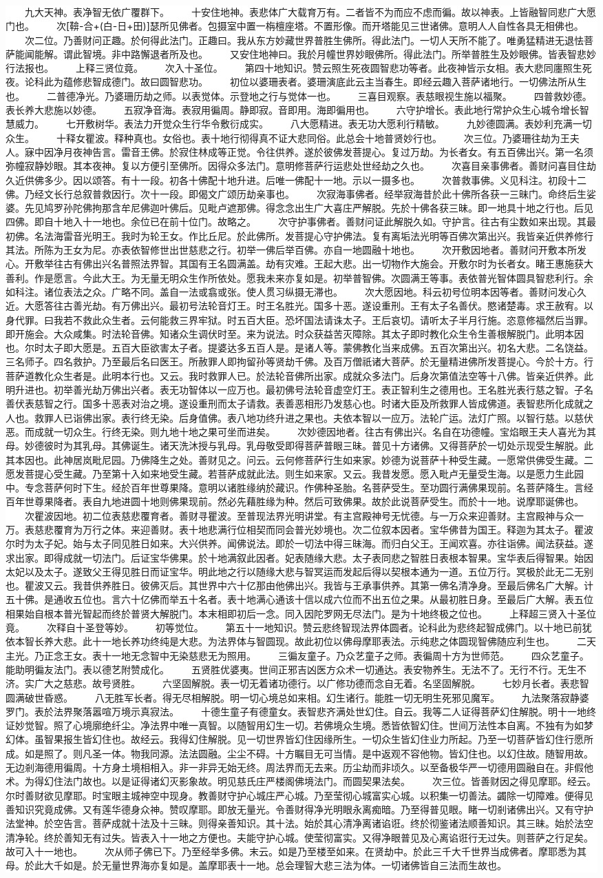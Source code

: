 　　九大天神。表净智无依广覆群下。
　　十安住地神。表悲体广大载育万有。二者皆不为而应不虑而徧。故以神表。上皆融智同悲广大愿门也。
　　次[鞥-合+(白-日+田)]瑟所见佛者。包摄室中置一栴檀座塔。不置形像。而开塔能见三世诸佛。意明人人自性各具无相佛也。
　　次二位。乃善财问正趣。於何得此法门。正趣曰。我从东方妙藏世界普胜生佛所。得此法门。一切人天所不能了。唯勇猛精进无退怯菩萨能闻能解。谓此智境。非中路懈退者所及也。
　　又安住地神曰。我於月幢世界妙眼佛所。得此法门。所举普胜生及妙眼佛。皆表智悲妙行法报也。
　　上释三贤位竟。
　　次入十圣位。
　　第四十地知识。赞云照生死夜圆智悲功等者。此夜神皆示女相。表大悲同廛照生死夜。论科此为蕴修悲智成德门。故曰圆智悲功。
　　初位以婆珊表者。婆珊演底此云主当春生。即经云趣入菩萨诸地行。一切佛法所从生也。
　　二普德净光。乃婆珊历劫之师。以表觉体。示登地之行与觉体一也。
　　三喜目观察。表慈眼视生施以福聚。
　　四普救妙德。表长养大悲施以妙德。
　　五寂净音海。表寂用徧周。静即寂。音即用。海即徧用也。
　　六守护增长。表此地行常护众生心城令增长智慧威力。
　　七开敷树华。表法力开觉众生行华令敷衍成实。
　　八大愿精进。表无功大愿利行精敏。
　　九妙德圆满。表妙利充满一切众生。
　　十释女瞿波。释种真也。女俗也。表十地行彻得真不证大悲同俗。此总会十地普贤妙行也。
　　次三位。乃婆珊往劫为王夫人。寐中因净月夜神告言。雷音王佛。於寂住林成等正觉。令往供养。遂於彼佛发菩提心。复过万劫。为长者女。有五百佛出兴。第一名须弥幢寂静妙眼。其本夜神。复以方便引至佛所。因得众多法门。意明修菩萨行运悲处世经劫之久也。
　　次喜目亲事佛者。善财问喜目住劫久近供佛多少。因以颂答。有十一段。初各十佛配十地升进。后唯一佛配十一地。示以一摄多也。
　　次普救事佛。义见科注。初段十二佛。乃经文长行总叙普救因行。次十一段。即偈文广颂历劫亲事也。
　　次寂海事佛者。经举寂海昔於此十佛所各获一三昧门。命终后生娑婆。先见鸠罗孙陀佛拘那含牟尼佛迦叶佛后。见毗卢遮那佛。得念念出生广大喜庄严解脱。先於十佛各获三昧。即一地具十地之行也。后见四佛。即自十地入十一地也。余位已在前十位门。故略之。
　　次守护事佛者。善财问证此解脱久如。守护言。往古有尘数如来出现。其最初佛。名法海雷音光明王。我时为轮王女。作比丘尼。於此佛所。发菩提心守护佛法。复有离垢法光明等百佛次第出兴。我皆亲近供养修行其法。所陈为王女为尼。亦表依智修世出世慈悲之行。初举一佛后举百佛。亦自一地圆融十地也。
　　次开敷因地者。善财问开敷本所发心。开敷举往古有佛出兴名普照法界智。其国有王名圆满盖。劫有灾难。王起大悲。出一切物作大施会。开敷尔时为长者女。睹王惠施获大善利。作是愿言。今此大王。为无量无明众生作所依处。愿我未来亦复如是。初举普智佛。次圆满王等事。表依普光智体圆具智悲利行。余如科注。诸位表法之众。广略不同。盖自一法或翕或张。使人贯习纵摄无滞也。
　　次大愿因地。科云初号位明本因等者。善财问发心久近。大愿答往古善光劫。有万佛出兴。最初号法轮音灯王。时王名胜光。国多十恶。遂设重刑。王有太子名善伏。愍诸楚毒。求王赦宥。以身代罪。曰我若不救此众生者。云何能救三界牢狱。时五百大臣。恐坏国法请诛太子。王后哀切。请听太子半月行施。恣意修福然后当罪。即开施会。大众咸集。时法轮音佛。知诸众生调伏时至。来为说法。时众获益苦灭障除。其太子即时教化众生令生善根解脱门。此明本因也。尔时太子即大愿是。五百大臣欲害太子者。提婆达多五百人是。是诸人等。蒙佛教化当来成佛。五百次第出兴。初名大悲。二名饶益。三名师子。四名救护。乃至最后名曰医王。所赦罪人即拘留孙等贤劫千佛。及百万僧祇诸大菩萨。於无量精进佛所发菩提心。今於十方。行菩萨道教化众生者是。此明本行也。又云。我时救罪人已。於法轮音佛所出家。成就众多法门。后身次第值法空等十八佛。皆亲近供养。此明升进也。初举善光劫万佛出兴者。表无功智体以一应万也。最初佛号法轮音虚空灯王。表正智利生之德用也。王名胜光表行慈之智。子名善伏表慈智之行。国多十恶表对治之境。遂设重刑而太子请救。表善恶相形乃发慈心也。时诸大臣及所救罪人皆成佛道。表智悲所化成就之人也。救罪人已诣佛出家。表行终无染。后身值佛。表八地功终升进之果也。夫依本智以一应万。法轮广运。法灯广照。以智行慈。以慈伏恶。而成就一切众生。行终无染。则九地十地之果可坐而进矣。
　　次妙德因地者。往古有佛出兴。名自在功德幢。宝焰眼王夫人喜光为其母。妙德彼时为其乳母。其佛诞生。诸天洗沐授与乳母。乳母敬受即得菩萨普眼三昧。普见十方诸佛。又得菩萨於一切处示现受生解脱。此其本因也。此神居岚毗尼园。乃佛降生之处。善财见之。问云。云何修菩萨行生如来家。妙德为说菩萨十种受生藏。一愿常供佛受生藏。二愿发菩提心受生藏。乃至第十入如来地受生藏。若菩萨成就此法。则生如来家。又云。我昔发愿。愿入毗卢无量受生海。以是愿力生此园中。专念菩萨何时下生。经於百年世尊果降。意明以诸胜缘纳於藏识。作佛种圣胎。名菩萨受生。至功圆行满佛果现前。名菩萨降生。言经百年世尊果降者。表自九地进圆十地则佛果现前。然必先藉胜缘为种。然后可致佛果。故於此说菩萨受生。而於十一地。说摩耶诞佛也。
　　次瞿波因地。初二位表慈悲覆育者。善财寻瞿波。至普现法界光明讲堂。有主宫殿神号无忧德。与一万众来迎善财。主宫殿神与众一万。表慈悲覆育为万行之体。来迎善财。表十地悲满行位相契而同会普光妙境也。次二位叙本因者。宝华佛昔为国王。释迦为其太子。瞿波尔时为太子妃。始与太子同见胜日如来。大兴供养。闻佛说法。即於一切法中得三昧海。而归白父王。王闻欢喜。亦往诣佛。闻法获益。遂求出家。即得成就一切法门。后证宝华佛果。於十地满叙此因者。妃表随缘大悲。太子表同悲之智胜日表根本智果。宝华表后得智果。始因太妃以及太子。遂致父王得见胜日而证宝华。明此地之行以随缘大悲与智冥运而发起后得以契根本通为一道。五位万行。冥极於此无二无别也。瞿波又云。我昔供养胜日。彼佛灭后。其世界中六十亿那由他佛出兴。我皆与王承事供养。其第一佛名清净身。至最后佛名广大解。计五十佛。是通收五位也。言六十亿佛而举五十名者。表十地满心通该十信以成六位而不出五位之果。从最初胜日身。至最后广大解。表五位相果始自根本普光智起而终於普贤大解脱门。本末相即初后一念。同入因陀罗网无尽法门。是为十地终极之位也。
　　上释超三贤入十圣位竟。
　　次释自十圣登等妙。
　　初等觉位。
　　第五十一地知识。赞云悲终智现法界体圆者。论科此为悲终起智成佛门。以十地已前犹依本智长养大悲。此十一地长养功终纯是大悲。为法界体与智圆现。故此初位以佛母摩耶表法。示纯悲之体圆现智佛随应利生也。
　　二天主光。乃正念王女。表十一地无念智中无染慈悲无为照用。
　　三徧友童子。乃众艺童子之师。表徧周十方为世师范。
　　四众艺童子。能助明徧友法门。表以德艺附赞成化。
　　五贤胜优婆夷。世间正邪吉凶医方众术一切通达。表安物养生。无法不了。无行不行。无生不济。实广大之慈悲。故号贤胜。
　　六坚固解脱。表一切无着诸功德行。以广修功德而念自无着。名坚固解脱。
　　七妙月长者。表悲智圆满破世昏惑。
　　八无胜军长者。得无尽相解脱。明一切心境总如来相。幻生诸行。能胜一切无明生死邪见魔军。
　　九法聚落寂静婆罗门。表於法界聚落嚣喧万境示真寂法。
　　十德生童子有德童女。表智悲齐满处世幻住。自云。我等二人证得菩萨幻住解脱。明十一地终证妙觉智。照了心境廓绝纤尘。净法界中唯一真智。以随智用幻生一切。若佛境众生境。悉皆依智幻住。世间万法性本自离。不独有为如梦幻体。虽智果报生皆幻住也。故经云。我得幻住解脱。见一切世界皆幻住因缘所生。一切众生皆幻住业力所起。乃至一切菩萨皆幻住行愿所成。如是照了。则凡圣一体。物我同源。法法圆融。尘尘不碍。十方瞩目无可当情。是中返观不容他物。皆幻住也。以幻住故。随智用故。无边剎海德用徧周。十方身土境相相入。非一非异无始无终。周法界而无去来。历尘劫而非顷久。以至备极华严一切德用圆融自在。非假他术。为得幻住法门故也。以是证得诸幻灭影象故。明见慈氏庄严楼阁佛境法门。而圆契果法矣。
　　次三位。皆善财因之得见摩耶。经云。尔时善财欲见摩耶。时宝眼主城神空中现身。教善财守护心城庄严心城。乃至莹彻心城富实心城。以积集一切善法。蠲除一切障难。便得见善知识究竟成佛。又有莲华德身众神。赞叹摩耶。即放无量光。令善财得净光明眼永离痴暗。乃至得普见眼。睹一切剎诸佛出兴。又有守护法堂神。於空告言。菩萨成就十法及十三昧。则得亲善知识。其十法。始於其心清净离诸谄诳。终於彻鉴诸法顺善知识。其三昧。始於法空清净轮。终於善知无有过失。皆表入十一地之方便也。夫能守护心城。使莹彻富实。又得净眼普见及心离谄诳行无过失。则菩萨之行足矣。故可入十一地也。
　　次从师子佛已下。乃至经举多佛。末云。如是乃至楼至如来。在贤劫中。於此三千大千世界当成佛者。摩耶悉为其母。於此大千如是。於无量世界海亦复如是。盖摩耶表十一地。总会理智大悲三法为体。一切诸佛皆自三法而生故也。